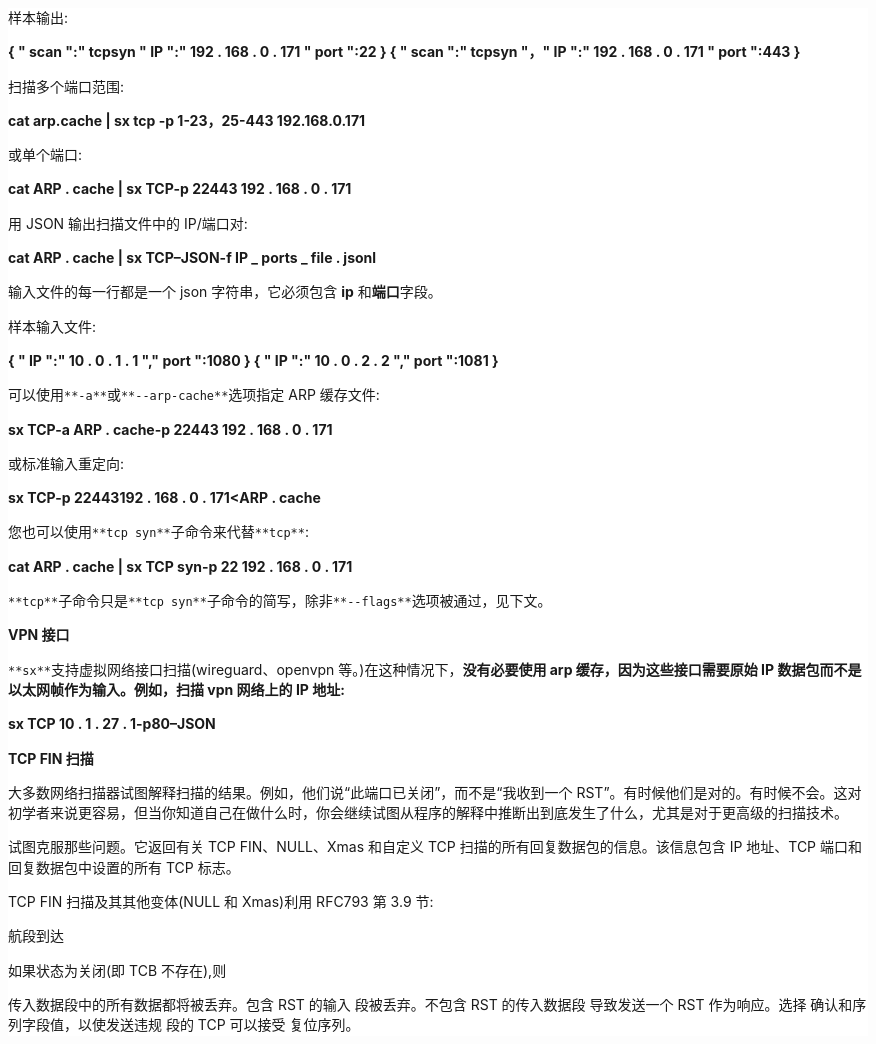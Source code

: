 样本输出:

**{ " scan ":" tcpsyn " IP ":" 192 . 168 . 0 . 171 " port ":22 }
{ " scan ":" tcpsyn "，" IP ":" 192 . 168 . 0 . 171 " port ":443 }**

扫描多个端口范围:

**cat arp.cache | sx tcp -p 1-23，25-443 192.168.0.171**

或单个端口:

**cat ARP . cache | sx TCP-p 22443 192 . 168 . 0 . 171**

用 JSON 输出扫描文件中的 IP/端口对:

**cat ARP . cache | sx TCP–JSON-f IP _ ports _ file . jsonl**

输入文件的每一行都是一个 json 字符串，它必须包含 **ip** 和**端口**字段。

样本输入文件:

**{ " IP ":" 10 . 0 . 1 . 1 "," port ":1080 }
{ " IP ":" 10 . 0 . 2 . 2 "," port ":1081 }**

可以使用`**-a**`或`**--arp-cache**`选项指定 ARP 缓存文件:

**sx TCP-a ARP . cache-p 22443 192 . 168 . 0 . 171**

或标准输入重定向:

**sx TCP-p 22443192 . 168 . 0 . 171<ARP . cache**

您也可以使用`**tcp syn**`子命令来代替`**tcp**`:

**cat ARP . cache | sx TCP syn-p 22 192 . 168 . 0 . 171**

`**tcp**`子命令只是`**tcp syn**`子命令的简写，除非`**--flags**`选项被通过，见下文。

**VPN 接口**

`**sx**`支持虚拟网络接口扫描(wireguard、openvpn 等。)在这种情况下，**没有必要使用 arp 缓存，因为这些接口需要原始 IP 数据包而不是以太网帧作为输入。例如，扫描 vpn 网络上的 IP 地址:**

**sx TCP 10 . 1 . 27 . 1-p80–JSON**

**TCP FIN 扫描**

大多数网络扫描器试图解释扫描的结果。例如，他们说“此端口已关闭”，而不是“我收到一个 RST”。有时候他们是对的。有时候不会。这对初学者来说更容易，但当你知道自己在做什么时，你会继续试图从程序的解释中推断出到底发生了什么，尤其是对于更高级的扫描技术。

试图克服那些问题。它返回有关 TCP FIN、NULL、Xmas 和自定义 TCP 扫描的所有回复数据包的信息。该信息包含 IP 地址、TCP 端口和回复数据包中设置的所有 TCP 标志。

TCP FIN 扫描及其其他变体(NULL 和 Xmas)利用 RFC793 第 3.9 节:

航段到达

如果状态为关闭(即 TCB 不存在),则

传入数据段中的所有数据都将被丢弃。包含 RST 的输入
段被丢弃。不包含 RST 的传入数据段
导致发送一个 RST 作为响应。选择
确认和序列字段值，以使发送违规
段的 TCP 可以接受
复位序列。
